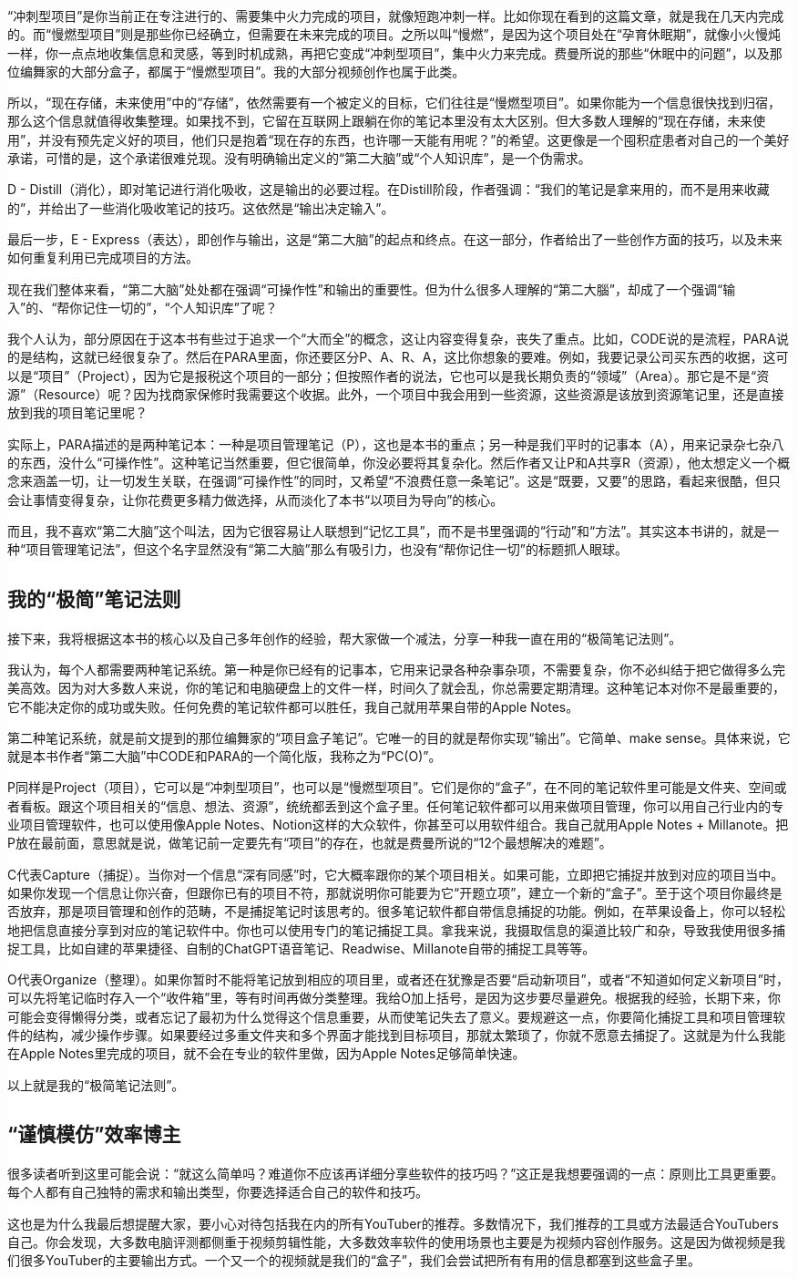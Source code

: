 “冲刺型项目”是你当前正在专注进行的、需要集中火力完成的项目，就像短跑冲刺一样。比如你现在看到的这篇文章，就是我在几天内完成的。而“慢燃型项目”则是那些你已经确立，但需要在未来完成的项目。之所以叫“慢燃”，是因为这个项目处在“孕育休眠期”，就像小火慢炖一样，你一点点地收集信息和灵感，等到时机成熟，再把它变成“冲刺型项目”，集中火力来完成。费曼所说的那些“休眠中的问题”，以及那位编舞家的大部分盒子，都属于“慢燃型项目”。我的大部分视频创作也属于此类。

所以，“现在存储，未来使用”中的“存储”，依然需要有一个被定义的目标，它们往往是“慢燃型项目”。如果你能为一个信息很快找到归宿，那么这个信息就值得收集整理。如果找不到，它留在互联网上跟躺在你的笔记本里没有太大区别。但大多数人理解的“现在存储，未来使用”，并没有预先定义好的项目，他们只是抱着“现在存的东西，也许哪一天能有用呢？”的希望。这更像是一个囤积症患者对自己的一个美好承诺，可惜的是，这个承诺很难兑现。没有明确输出定义的“第二大脑”或“个人知识库”，是一个伪需求。

D - Distill（消化），即对笔记进行消化吸收，这是输出的必要过程。在Distill阶段，作者强调：“我们的笔记是拿来用的，而不是用来收藏的”，并给出了一些消化吸收笔记的技巧。这依然是“输出决定输入”。

最后一步，E - Express（表达），即创作与输出，这是“第二大脑”的起点和终点。在这一部分，作者给出了一些创作方面的技巧，以及未来如何重复利用已完成项目的方法。

现在我们整体来看，“第二大脑”处处都在强调“可操作性”和输出的重要性。但为什么很多人理解的“第二大腦”，却成了一个强调“输入”的、“帮你记住一切的”，“个人知识库”了呢？

我个人认为，部分原因在于这本书有些过于追求一个“大而全”的概念，这让内容变得复杂，丧失了重点。比如，CODE说的是流程，PARA说的是结构，这就已经很复杂了。然后在PARA里面，你还要区分P、A、R、A，这比你想象的要难。例如，我要记录公司买东西的收据，这可以是“项目”（Project），因为它是报税这个项目的一部分；但按照作者的说法，它也可以是我长期负责的“领域”（Area）。那它是不是“资源”（Resource）呢？因为找商家保修时我需要这个收据。此外，一个项目中我会用到一些资源，这些资源是该放到资源笔记里，还是直接放到我的项目笔记里呢？

实际上，PARA描述的是两种笔记本：一种是项目管理笔记（P），这也是本书的重点；另一种是我们平时的记事本（A），用来记录杂七杂八的东西，没什么“可操作性”。这种笔记当然重要，但它很简单，你没必要将其复杂化。然后作者又让P和A共享R（资源），他太想定义一个概念来涵盖一切，让一切发生关联，在强调“可操作性”的同时，又希望“不浪费任意一条笔记”。这是“既要，又要”的思路，看起来很酷，但只会让事情变得复杂，让你花费更多精力做选择，从而淡化了本书“以项目为导向”的核心。

而且，我不喜欢“第二大脑”这个叫法，因为它很容易让人联想到“记忆工具”，而不是书里强调的“行动”和“方法”。其实这本书讲的，就是一种“项目管理笔记法”，但这个名字显然没有“第二大脑”那么有吸引力，也没有“帮你记住一切”的标题抓人眼球。

## 我的“极简”笔记法则

接下来，我将根据这本书的核心以及自己多年创作的经验，帮大家做一个减法，分享一种我一直在用的“极简笔记法则”。

我认为，每个人都需要两种笔记系统。第一种是你已经有的记事本，它用来记录各种杂事杂项，不需要复杂，你不必纠结于把它做得多么完美高效。因为对大多数人来说，你的笔记和电脑硬盘上的文件一样，时间久了就会乱，你总需要定期清理。这种笔记本对你不是最重要的，它不能决定你的成功或失败。任何免费的笔记软件都可以胜任，我自己就用苹果自带的Apple Notes。

第二种笔记系统，就是前文提到的那位编舞家的“项目盒子笔记”。它唯一的目的就是帮你实现“输出”。它简单、make sense。具体来说，它就是本书作者“第二大脑”中CODE和PARA的一个简化版，我称之为“PC(O)”。

P同样是Project（项目），它可以是“冲刺型项目”，也可以是“慢燃型项目”。它们是你的“盒子”，在不同的笔记软件里可能是文件夹、空间或者看板。跟这个项目相关的“信息、想法、资源”，统统都丢到这个盒子里。任何笔记软件都可以用来做项目管理，你可以用自己行业内的专业项目管理软件，也可以使用像Apple Notes、Notion这样的大众软件，你甚至可以用软件组合。我自己就用Apple Notes + Millanote。把P放在最前面，意思就是说，做笔记前一定要先有“项目”的存在，也就是费曼所说的“12个最想解决的难题”。

C代表Capture（捕捉）。当你对一个信息“深有同感”时，它大概率跟你的某个项目相关。如果可能，立即把它捕捉并放到对应的项目当中。如果你发现一个信息让你兴奋，但跟你已有的项目不符，那就说明你可能要为它“开题立项”，建立一个新的“盒子”。至于这个项目你最终是否放弃，那是项目管理和创作的范畴，不是捕捉笔记时该思考的。很多笔记软件都自带信息捕捉的功能。例如，在苹果设备上，你可以轻松地把信息直接分享到对应的笔记软件中。你也可以使用专门的笔记捕捉工具。拿我来说，我摄取信息的渠道比较广和杂，导致我使用很多捕捉工具，比如自建的苹果捷径、自制的ChatGPT语音笔记、Readwise、Millanote自带的捕捉工具等等。

O代表Organize（整理）。如果你暂时不能将笔记放到相应的项目里，或者还在犹豫是否要“启动新项目”，或者“不知道如何定义新项目”时，可以先将笔记临时存入一个“收件箱”里，等有时间再做分类整理。我给O加上括号，是因为这步要尽量避免。根据我的经验，长期下来，你可能会变得懒得分类，或者忘记了最初为什么觉得这个信息重要，从而使笔记失去了意义。要规避这一点，你要简化捕捉工具和项目管理软件的结构，减少操作步骤。如果要经过多重文件夹和多个界面才能找到目标项目，那就太繁琐了，你就不愿意去捕捉了。这就是为什么我能在Apple Notes里完成的项目，就不会在专业的软件里做，因为Apple Notes足够简单快速。

以上就是我的“极简笔记法则”。

## “谨慎模仿”效率博主

很多读者听到这里可能会说：“就这么简单吗？难道你不应该再详细分享些软件的技巧吗？”这正是我想要强调的一点：原则比工具更重要。每个人都有自己独特的需求和输出类型，你要选择适合自己的软件和技巧。

这也是为什么我最后想提醒大家，要小心对待包括我在内的所有YouTuber的推荐。多数情况下，我们推荐的工具或方法最适合YouTubers自己。你会发现，大多数电脑评测都侧重于视频剪辑性能，大多数效率软件的使用场景也主要是为视频内容创作服务。这是因为做视频是我们很多YouTuber的主要输出方式。一个又一个的视频就是我们的“盒子”，我们会尝试把所有有用的信息都塞到这些盒子里。
